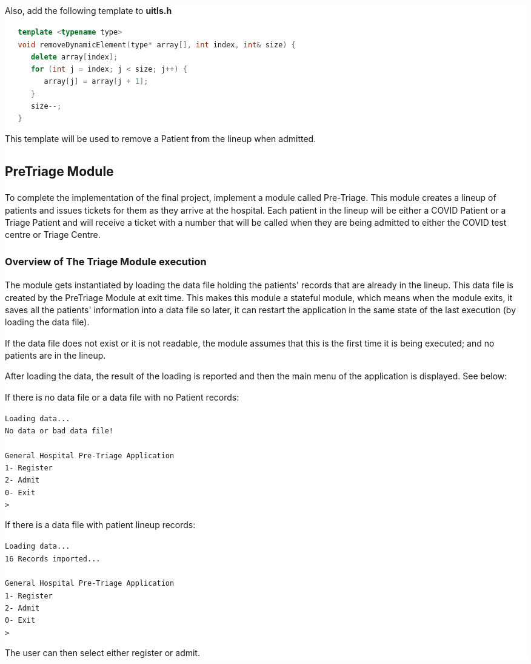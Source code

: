 Also, add the following template to **uitls.h**

```C++
   template <typename type>
   void removeDynamicElement(type* array[], int index, int& size) {
      delete array[index];
      for (int j = index; j < size; j++) {
         array[j] = array[j + 1];
      }
      size--;
   }
```
This template will be used to remove a Patient from the lineup when admitted.

## PreTriage Module

To complete the implementation of the final project, implement a module called Pre-Triage.  This module creates a lineup of patients and issues tickets for them as they arrive at the hospital.  Each patient in the lineup will be either a COVID Patient or a Triage Patient and will receive a ticket with a number that will be called when they are being admitted to either the COVID test centre or Triage Centre.

### Overview of The Triage Module execution

The module gets instantiated by loading the data file holding the patients' records that are already in the lineup. This data file is created by the PreTriage Module at exit time. This makes this module a stateful module, which means when the module exits, it saves all the patients' information into a data file so later, it can restart the application in the same state of the last execution (by loading the data file).

If the data file does not exist or it is not readable, the module assumes that this is the first time it is being executed; and no patients are in the lineup.

After loading the data, the result of the loading is reported and then the main menu of the application is displayed. See below:

If there is no data file or a data file with no Patient records:
```text
Loading data...
No data or bad data file!

General Hospital Pre-Triage Application
1- Register
2- Admit
0- Exit
>
```
If there is a data file with patient lineup records:
```text
Loading data...
16 Records imported...

General Hospital Pre-Triage Application
1- Register
2- Admit
0- Exit
>
```
The user can then select either register or admit.
